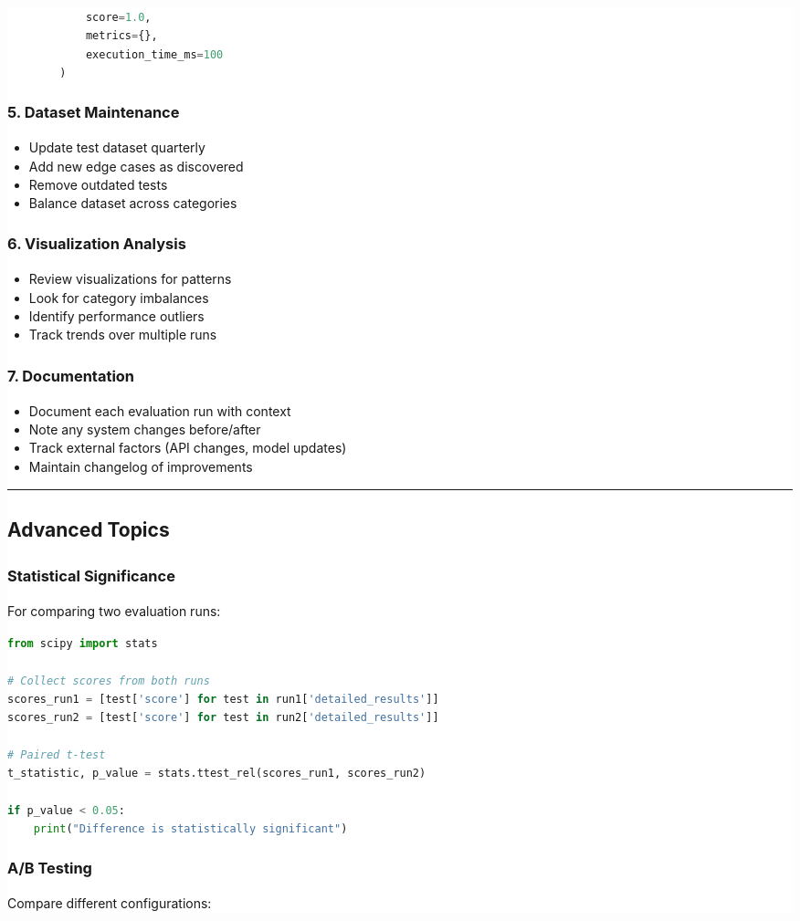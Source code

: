 ```python
            score=1.0,
            metrics={},
            execution_time_ms=100
        )
```

### 5. Dataset Maintenance

- Update test dataset quarterly
- Add new edge cases as discovered
- Remove outdated tests
- Balance dataset across categories

### 6. Visualization Analysis

- Review visualizations for patterns
- Look for category imbalances
- Identify performance outliers
- Track trends over multiple runs

### 7. Documentation

- Document each evaluation run with context
- Note any system changes before/after
- Track external factors (API changes, model updates)
- Maintain changelog of improvements

---

## Advanced Topics

### Statistical Significance

For comparing two evaluation runs:

```python
from scipy import stats

# Collect scores from both runs
scores_run1 = [test['score'] for test in run1['detailed_results']]
scores_run2 = [test['score'] for test in run2['detailed_results']]

# Paired t-test
t_statistic, p_value = stats.ttest_rel(scores_run1, scores_run2)

if p_value < 0.05:
    print("Difference is statistically significant")
```

### A/B Testing

Compare different configurations:
